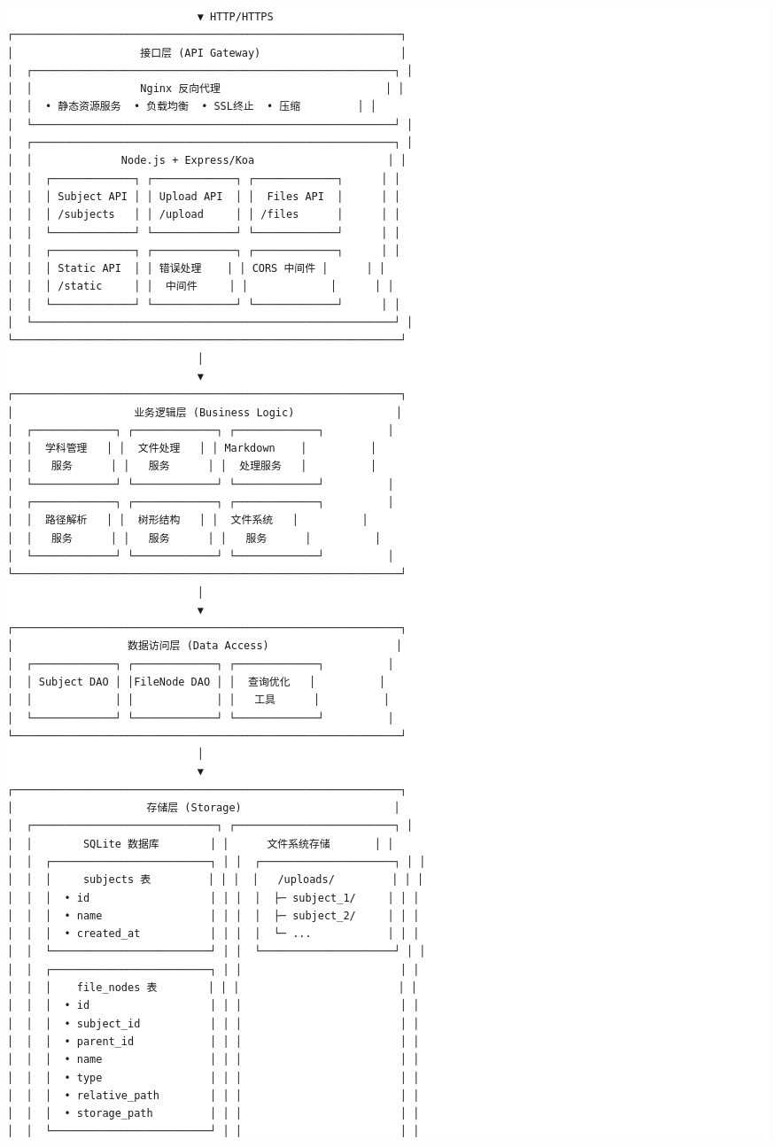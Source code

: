 ```
                              ▼ HTTP/HTTPS
┌─────────────────────────────────────────────────────────────┐
│                    接口层 (API Gateway)                      │
│  ┌─────────────────────────────────────────────────────────┐ │
│  │                 Nginx 反向代理                          │ │
│  │  • 静态资源服务  • 负载均衡  • SSL终止  • 压缩         │ │
│  └─────────────────────────────────────────────────────────┘ │
│  ┌─────────────────────────────────────────────────────────┐ │
│  │              Node.js + Express/Koa                     │ │
│  │  ┌─────────────┐ ┌─────────────┐ ┌─────────────┐      │ │
│  │  │ Subject API │ │ Upload API  │ │  Files API  │      │ │
│  │  │ /subjects   │ │ /upload     │ │ /files      │      │ │
│  │  └─────────────┘ └─────────────┘ └─────────────┘      │ │
│  │  ┌─────────────┐ ┌─────────────┐ ┌─────────────┐      │ │
│  │  │ Static API  │ │ 错误处理    │ │ CORS 中间件 │      │ │
│  │  │ /static     │ │  中间件     │ │             │      │ │
│  │  └─────────────┘ └─────────────┘ └─────────────┘      │ │
│  └─────────────────────────────────────────────────────────┘ │
└─────────────────────────────────────────────────────────────┘
                              │
                              ▼
┌─────────────────────────────────────────────────────────────┐
│                   业务逻辑层 (Business Logic)                │
│  ┌─────────────┐ ┌─────────────┐ ┌─────────────┐          │
│  │  学科管理   │ │  文件处理   │ │ Markdown    │          │
│  │   服务      │ │   服务      │ │  处理服务   │          │
│  └─────────────┘ └─────────────┘ └─────────────┘          │
│  ┌─────────────┐ ┌─────────────┐ ┌─────────────┐          │
│  │  路径解析   │ │  树形结构   │ │  文件系统   │          │
│  │   服务      │ │   服务      │ │   服务      │          │
│  └─────────────┘ └─────────────┘ └─────────────┘          │
└─────────────────────────────────────────────────────────────┘
                              │
                              ▼
┌─────────────────────────────────────────────────────────────┐
│                  数据访问层 (Data Access)                    │
│  ┌─────────────┐ ┌─────────────┐ ┌─────────────┐          │
│  │ Subject DAO │ │FileNode DAO │ │  查询优化   │          │
│  │             │ │             │ │   工具      │          │
│  └─────────────┘ └─────────────┘ └─────────────┘          │
└─────────────────────────────────────────────────────────────┘
                              │
                              ▼
┌─────────────────────────────────────────────────────────────┐
│                     存储层 (Storage)                        │
│  ┌─────────────────────────────┐ ┌─────────────────────────┐ │
│  │        SQLite 数据库        │ │      文件系统存储       │ │
│  │  ┌─────────────────────────┐ │ │  ┌─────────────────────┐ │ │
│  │  │     subjects 表         │ │ │  │   /uploads/         │ │ │
│  │  │  • id                   │ │ │  │  ├─ subject_1/     │ │ │
│  │  │  • name                 │ │ │  │  ├─ subject_2/     │ │ │
│  │  │  • created_at           │ │ │  │  └─ ...            │ │ │
│  │  └─────────────────────────┘ │ │  └─────────────────────┘ │ │
│  │  ┌─────────────────────────┐ │ │                         │ │
│  │  │    file_nodes 表        │ │ │                         │ │
│  │  │  • id                   │ │ │                         │ │
│  │  │  • subject_id           │ │ │                         │ │
│  │  │  • parent_id            │ │ │                         │ │
│  │  │  • name                 │ │ │                         │ │
│  │  │  • type                 │ │ │                         │ │
│  │  │  • relative_path        │ │ │                         │ │
│  │  │  • storage_path         │ │ │                         │ │
│  │  └─────────────────────────┘ │ │                         │ │
```
